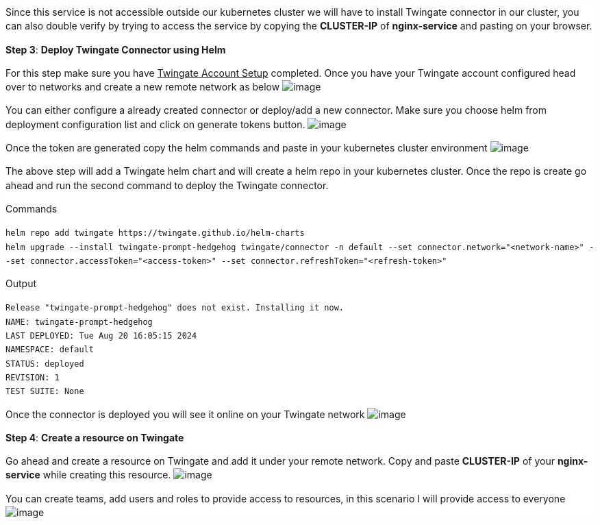 Since this service is not accessible outside our kubernetes cluster we will have to install Twingate connector in our cluster, you can also double verify by trying to access the service by copying the **CLUSTER-IP** of **nginx-service** and pasting on your browser. 

**Step 3**: **Deploy Twingate Connector using Helm**

For this step make sure you have [Twingate Account Setup](https://www.twingate.com/docs/quick-start) completed. Once you have your Twingate account configured head over to networks and create a new remote network as below
![image](https://hackmd.io/_uploads/ryxCMtujA.png)

You can either configure a already created connector or deploy/add a new connector. Make sure you choose helm from deployment configuration list and click on generate tokens button.
![image](https://hackmd.io/_uploads/rJ8v4tds0.png)

Once the token are generated copy the helm commands and paste in your kubernetes cluster environment
![image](https://hackmd.io/_uploads/SJhzSYdiA.png)


The above step will add a Twingate helm chart and will create a helm repo in your kubernetes cluster. Once the repo is create go ahead and run the second command to deploy the Twingate connector.

Commands
```
helm repo add twingate https://twingate.github.io/helm-charts
helm upgrade --install twingate-prompt-hedgehog twingate/connector -n default --set connector.network="<network-name>" --set connector.accessToken="<access-token>" --set connector.refreshToken="<refresh-token>"
```

Output
```
Release "twingate-prompt-hedgehog" does not exist. Installing it now.
NAME: twingate-prompt-hedgehog
LAST DEPLOYED: Tue Aug 20 16:05:15 2024
NAMESPACE: default
STATUS: deployed
REVISION: 1
TEST SUITE: None
```

Once the connector is deployed you will see it online on your Twingate network
![image](https://hackmd.io/_uploads/ry_UHKdiA.png)

**Step 4**: **Create a resource on Twingate**

Go ahead and create a resource on Twingate and add it under your remote network. Copy and paste **CLUSTER-IP** of your **nginx-service** while creating this resource.
![image](https://hackmd.io/_uploads/BJOYUK_s0.png)


You can create teams, add users and roles to provide access to resources, in this scenario I will provide access to everyone
![image](https://hackmd.io/_uploads/BJ03IFuoR.png)
